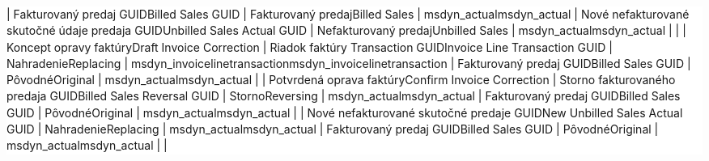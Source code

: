 | <span data-ttu-id="2aeb8-337">Fakturovaný predaj GUID</span><span class="sxs-lookup"><span data-stu-id="2aeb8-337">Billed Sales GUID</span></span>              | <span data-ttu-id="2aeb8-338">Fakturovaný predaj</span><span class="sxs-lookup"><span data-stu-id="2aeb8-338">Billed Sales</span></span>                  | <span data-ttu-id="2aeb8-339">msdyn_actual</span><span class="sxs-lookup"><span data-stu-id="2aeb8-339">msdyn_actual</span></span>       | <span data-ttu-id="2aeb8-340">Nové nefakturované skutočné údaje predaja GUID</span><span class="sxs-lookup"><span data-stu-id="2aeb8-340">Unbilled Sales Actual GUID</span></span>   | <span data-ttu-id="2aeb8-341">Nefakturovaný predaj</span><span class="sxs-lookup"><span data-stu-id="2aeb8-341">Unbilled Sales</span></span>               | <span data-ttu-id="2aeb8-342">msdyn_actual</span><span class="sxs-lookup"><span data-stu-id="2aeb8-342">msdyn_actual</span></span>       |                    |
| <span data-ttu-id="2aeb8-343">Koncept opravy faktúry</span><span class="sxs-lookup"><span data-stu-id="2aeb8-343">Draft Invoice Correction</span></span>       | <span data-ttu-id="2aeb8-344">Riadok faktúry Transaction GUID</span><span class="sxs-lookup"><span data-stu-id="2aeb8-344">Invoice Line Transaction GUID</span></span> | <span data-ttu-id="2aeb8-345">Nahradenie</span><span class="sxs-lookup"><span data-stu-id="2aeb8-345">Replacing</span></span>          | <span data-ttu-id="2aeb8-346">msdyn_invoicelinetransaction</span><span class="sxs-lookup"><span data-stu-id="2aeb8-346">msdyn_invoicelinetransaction</span></span> | <span data-ttu-id="2aeb8-347">Fakturovaný predaj GUID</span><span class="sxs-lookup"><span data-stu-id="2aeb8-347">Billed Sales GUID</span></span>            | <span data-ttu-id="2aeb8-348">Pôvodné</span><span class="sxs-lookup"><span data-stu-id="2aeb8-348">Original</span></span>           | <span data-ttu-id="2aeb8-349">msdyn_actual</span><span class="sxs-lookup"><span data-stu-id="2aeb8-349">msdyn_actual</span></span>       |
| <span data-ttu-id="2aeb8-350">Potvrdená oprava faktúry</span><span class="sxs-lookup"><span data-stu-id="2aeb8-350">Confirm Invoice Correction</span></span>     | <span data-ttu-id="2aeb8-351">Storno fakturovaného predaja GUID</span><span class="sxs-lookup"><span data-stu-id="2aeb8-351">Billed Sales Reversal GUID</span></span>    | <span data-ttu-id="2aeb8-352">Storno</span><span class="sxs-lookup"><span data-stu-id="2aeb8-352">Reversing</span></span>          | <span data-ttu-id="2aeb8-353">msdyn_actual</span><span class="sxs-lookup"><span data-stu-id="2aeb8-353">msdyn_actual</span></span>                 | <span data-ttu-id="2aeb8-354">Fakturovaný predaj GUID</span><span class="sxs-lookup"><span data-stu-id="2aeb8-354">Billed Sales GUID</span></span>            | <span data-ttu-id="2aeb8-355">Pôvodné</span><span class="sxs-lookup"><span data-stu-id="2aeb8-355">Original</span></span>           | <span data-ttu-id="2aeb8-356">msdyn_actual</span><span class="sxs-lookup"><span data-stu-id="2aeb8-356">msdyn_actual</span></span>       |
| <span data-ttu-id="2aeb8-357">Nové nefakturované skutočné predaje GUID</span><span class="sxs-lookup"><span data-stu-id="2aeb8-357">New Unbilled Sales Actual GUID</span></span> | <span data-ttu-id="2aeb8-358">Nahradenie</span><span class="sxs-lookup"><span data-stu-id="2aeb8-358">Replacing</span></span>                     | <span data-ttu-id="2aeb8-359">msdyn_actual</span><span class="sxs-lookup"><span data-stu-id="2aeb8-359">msdyn_actual</span></span>       | <span data-ttu-id="2aeb8-360">Fakturovaný predaj GUID</span><span class="sxs-lookup"><span data-stu-id="2aeb8-360">Billed Sales GUID</span></span>            | <span data-ttu-id="2aeb8-361">Pôvodné</span><span class="sxs-lookup"><span data-stu-id="2aeb8-361">Original</span></span>                     | <span data-ttu-id="2aeb8-362">msdyn_actual</span><span class="sxs-lookup"><span data-stu-id="2aeb8-362">msdyn_actual</span></span>       |                    |
